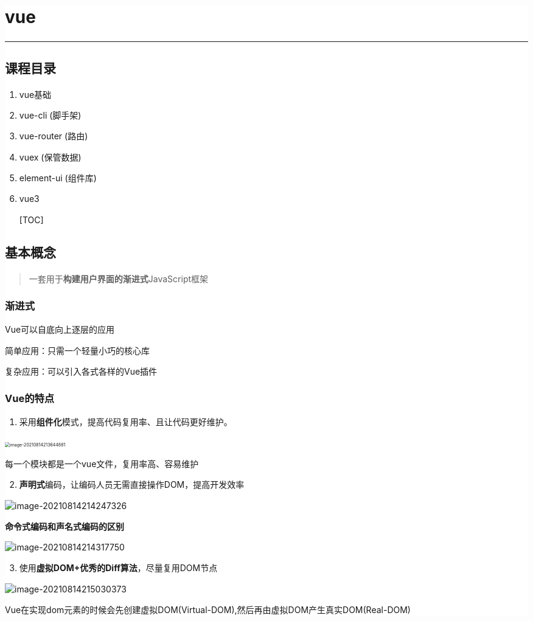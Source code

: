 # vue

------

## 课程目录

1. vue基础

2. vue-cli (脚手架)

3. vue-router (路由)

4. vuex (保管数据)

5. element-ui (组件库)

6. vue3

   [TOC]

   

## 基本概念

> 一套用于**构建用户界面的渐进式**JavaScript框架

### 渐进式

Vue可以自底向上逐层的应用

简单应用：只需一个轻量小巧的核心库

复杂应用：可以引入各式各样的Vue插件

### Vue的特点

1. 采用**组件化**模式，提高代码复用率、且让代码更好维护。

<img src="C:\Users\22135\AppData\Roaming\Typora\typora-user-images\image-20210814213644881.png" alt="image-20210814213644881" style="zoom:50%;" />

每一个模块都是一个vue文件，复用率高、容易维护

2. **声明式**编码，让编码人员无需直接操作DOM，提高开发效率

![image-20210814214247326](C:\Users\22135\AppData\Roaming\Typora\typora-user-images\image-20210814214247326.png)

**命令式编码和声名式编码的区别**

![image-20210814214317750](C:\Users\22135\AppData\Roaming\Typora\typora-user-images\image-20210814214317750.png)

3. 使用**虚拟DOM+**优秀的**Diff算法**，尽量复用DOM节点 

![image-20210814215030373](C:\Users\22135\AppData\Roaming\Typora\typora-user-images\image-20210814215030373.png)

Vue在实现dom元素的时候会先创建虚拟DOM(Virtual-DOM),然后再由虚拟DOM产生真实DOM(Real-DOM)
